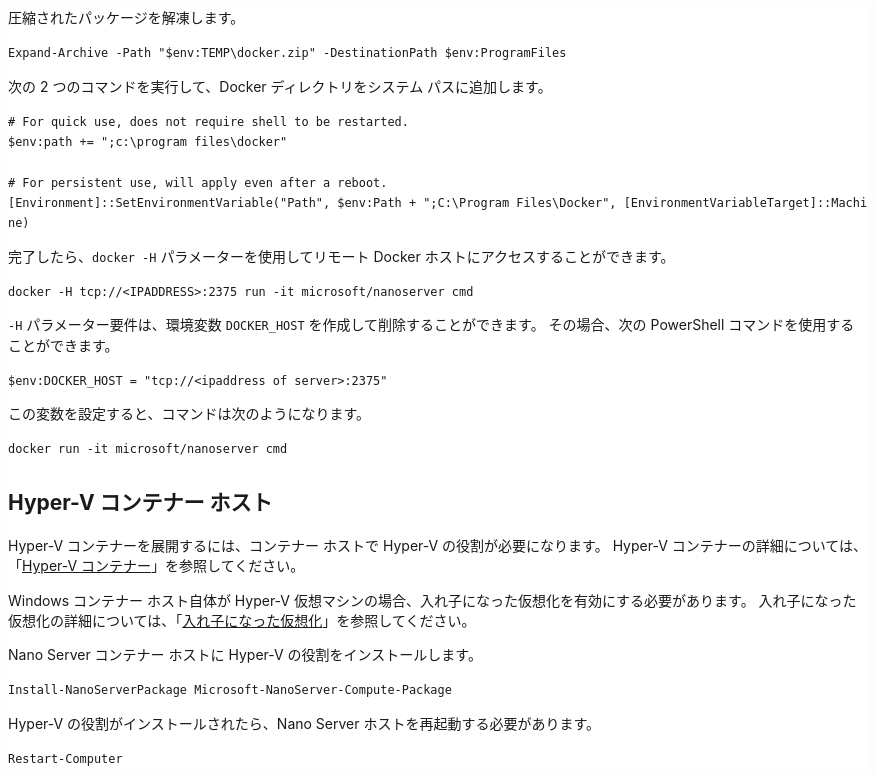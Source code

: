圧縮されたパッケージを解凍します。

```none
Expand-Archive -Path "$env:TEMP\docker.zip" -DestinationPath $env:ProgramFiles
```

次の 2 つのコマンドを実行して、Docker ディレクトリをシステム パスに追加します。

```none
# For quick use, does not require shell to be restarted.
$env:path += ";c:\program files\docker"

# For persistent use, will apply even after a reboot. 
[Environment]::SetEnvironmentVariable("Path", $env:Path + ";C:\Program Files\Docker", [EnvironmentVariableTarget]::Machine)
```

完了したら、`docker -H` パラメーターを使用してリモート Docker ホストにアクセスすることができます。

```none
docker -H tcp://<IPADDRESS>:2375 run -it microsoft/nanoserver cmd
```

`-H` パラメーター要件は、環境変数 `DOCKER_HOST` を作成して削除することができます。 その場合、次の PowerShell コマンドを使用することができます。

```none
$env:DOCKER_HOST = "tcp://<ipaddress of server>:2375"
```

この変数を設定すると、コマンドは次のようになります。

```none
docker run -it microsoft/nanoserver cmd
```

## <a name="hyper-v-container-host"></a>Hyper-V コンテナー ホスト

Hyper-V コンテナーを展開するには、コンテナー ホストで Hyper-V の役割が必要になります。 Hyper-V コンテナーの詳細については、「[Hyper-V コンテナー](../manage-containers/hyperv-container.md)」を参照してください。

Windows コンテナー ホスト自体が Hyper-V 仮想マシンの場合、入れ子になった仮想化を有効にする必要があります。 入れ子になった仮想化の詳細については、「[入れ子になった仮想化](https://msdn.microsoft.com/en-us/virtualization/hyperv_on_windows/user_guide/nesting)」を参照してください。


Nano Server コンテナー ホストに Hyper-V の役割をインストールします。

```none
Install-NanoServerPackage Microsoft-NanoServer-Compute-Package
```

Hyper-V の役割がインストールされたら、Nano Server ホストを再起動する必要があります。

```none
Restart-Computer
```
